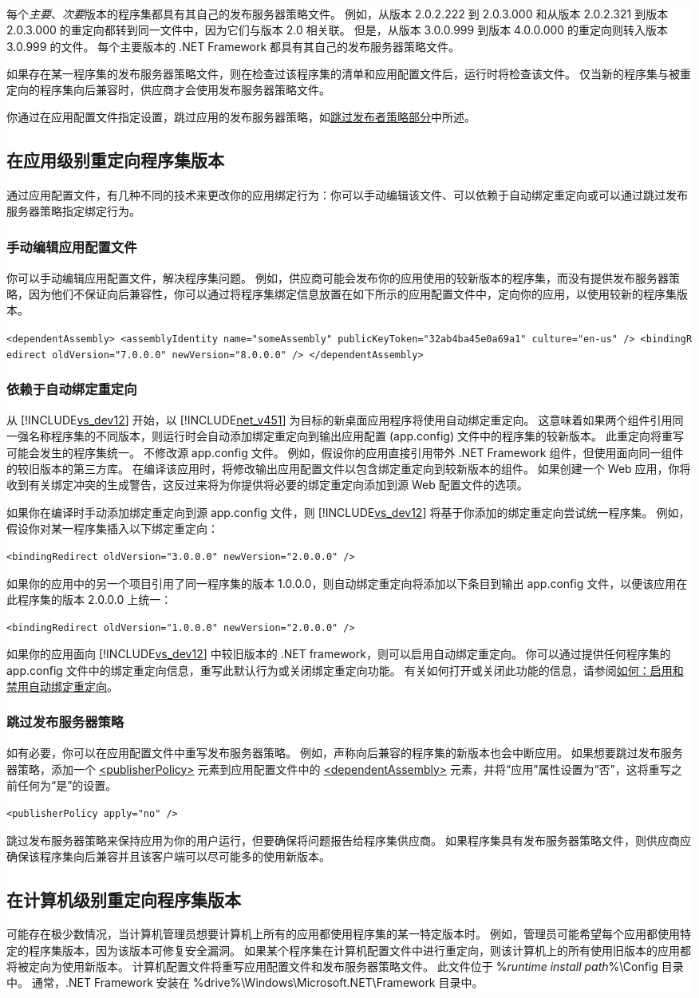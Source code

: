  每个*主要*、*次要*版本的程序集都具有其自己的发布服务器策略文件。 例如，从版本 2.0.2.222 到 2.0.3.000 和从版本 2.0.2.321 到版本 2.0.3.000 的重定向都转到同一文件中，因为它们与版本 2.0 相关联。 但是，从版本 3.0.0.999 到版本 4.0.0.000 的重定向则转入版本 3.0.999 的文件。 每个主要版本的 .NET Framework 都具有其自己的发布服务器策略文件。  
  
 如果存在某一程序集的发布服务器策略文件，则在检查过该程序集的清单和应用配置文件后，运行时将检查该文件。 仅当新的程序集与被重定向的程序集向后兼容时，供应商才会使用发布服务器策略文件。  
  
 你通过在应用配置文件指定设置，跳过应用的发布服务器策略，如[跳过发布者策略部分](#bypass_PP)中所述。  
  
<a name="BKMK_Redirectingassemblyversionsattheapplevel"></a>   
## 在应用级别重定向程序集版本  
 通过应用配置文件，有几种不同的技术来更改你的应用绑定行为：你可以手动编辑该文件、可以依赖于自动绑定重定向或可以通过跳过发布服务器策略指定绑定行为。  
  
### 手动编辑应用配置文件  
 你可以手动编辑应用配置文件，解决程序集问题。 例如，供应商可能会发布你的应用使用的较新版本的程序集，而没有提供发布服务器策略，因为他们不保证向后兼容性，你可以通过将程序集绑定信息放置在如下所示的应用配置文件中，定向你的应用，以使用较新的程序集版本。  
  
```  
<dependentAssembly> <assemblyIdentity name="someAssembly" publicKeyToken="32ab4ba45e0a69a1" culture="en-us" /> <bindingRedirect oldVersion="7.0.0.0" newVersion="8.0.0.0" /> </dependentAssembly>  
```  
  
### 依赖于自动绑定重定向  
 从 [!INCLUDE[vs_dev12](../../../includes/vs-dev12-md.md)] 开始，以 [!INCLUDE[net_v451](../../../includes/net-v451-md.md)] 为目标的新桌面应用程序将使用自动绑定重定向。 这意味着如果两个组件引用同一强名称程序集的不同版本，则运行时会自动添加绑定重定向到输出应用配置 \(app.config\) 文件中的程序集的较新版本。 此重定向将重写可能会发生的程序集统一。 不修改源 app.config 文件。 例如，假设你的应用直接引用带外 .NET Framework 组件，但使用面向同一组件的较旧版本的第三方库。 在编译该应用时，将修改输出应用配置文件以包含绑定重定向到较新版本的组件。 如果创建一个 Web 应用，你将收到有关绑定冲突的生成警告，这反过来将为你提供将必要的绑定重定向添加到源 Web 配置文件的选项。  
  
 如果你在编译时手动添加绑定重定向到源 app.config 文件，则 [!INCLUDE[vs_dev12](../../../includes/vs-dev12-md.md)] 将基于你添加的绑定重定向尝试统一程序集。 例如，假设你对某一程序集插入以下绑定重定向：  
  
 `<bindingRedirect oldVersion="3.0.0.0" newVersion="2.0.0.0" />`  
  
 如果你的应用中的另一个项目引用了同一程序集的版本 1.0.0.0，则自动绑定重定向将添加以下条目到输出 app.config 文件，以便该应用在此程序集的版本 2.0.0.0 上统一：  
  
 `<bindingRedirect oldVersion="1.0.0.0" newVersion="2.0.0.0" />`  
  
 如果你的应用面向 [!INCLUDE[vs_dev12](../../../includes/vs-dev12-md.md)] 中较旧版本的 .NET framework，则可以启用自动绑定重定向。 你可以通过提供任何程序集的 app.config 文件中的绑定重定向信息，重写此默认行为或关闭绑定重定向功能。 有关如何打开或关闭此功能的信息，请参阅[如何：启用和禁用自动绑定重定向](../../../docs/framework/configure-apps/how-to-enable-and-disable-automatic-binding-redirection.md)。  
  
<a name="bypass_PP"></a>   
### 跳过发布服务器策略  
 如有必要，你可以在应用配置文件中重写发布服务器策略。 例如，声称向后兼容的程序集的新版本也会中断应用。 如果想要跳过发布服务器策略，添加一个 [\<publisherPolicy\>](../../../docs/framework/configure-apps/file-schema/runtime/publisherpolicy-element.md) 元素到应用配置文件中的 [\<dependentAssembly\>](../../../docs/framework/configure-apps/file-schema/runtime/dependentassembly-element.md) 元素，并将“应用”属性设置为“否”，这将重写之前任何为“是”的设置。  
  
 `<publisherPolicy apply="no" />`  
  
 跳过发布服务器策略来保持应用为你的用户运行，但要确保将问题报告给程序集供应商。 如果程序集具有发布服务器策略文件，则供应商应确保该程序集向后兼容并且该客户端可以尽可能多的使用新版本。  
  
<a name="BKMK_Redirectingassemblyversionsatthemachinelevel"></a>   
## 在计算机级别重定向程序集版本  
 可能存在极少数情况，当计算机管理员想要计算机上所有的应用都使用程序集的某一特定版本时。 例如，管理员可能希望每个应用都使用特定的程序集版本，因为该版本可修复安全漏洞。 如果某个程序集在计算机配置文件中进行重定向，则该计算机上的所有使用旧版本的应用都将被定向为使用新版本。 计算机配置文件将重写应用配置文件和发布服务器策略文件。 此文件位于 %*runtime install path*%\\Config 目录中。 通常，.NET Framework 安装在 %drive%\\Windows\\Microsoft.NET\\Framework 目录中。  
  